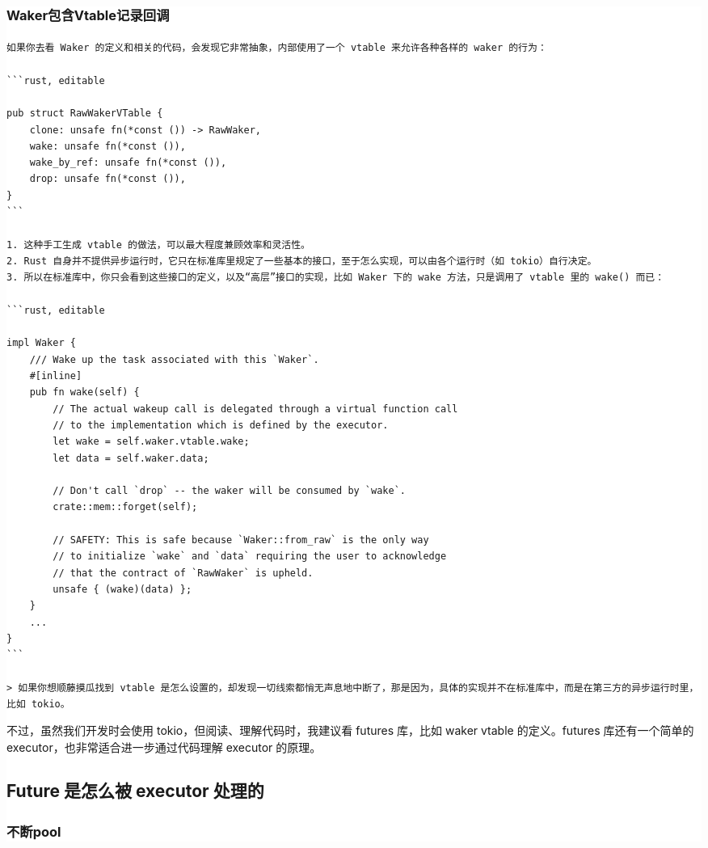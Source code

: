 ### Waker包含Vtable记录回调

~~~admonish info title="RawWakerVTable" collapsible=true
如果你去看 Waker 的定义和相关的代码，会发现它非常抽象，内部使用了一个 vtable 来允许各种各样的 waker 的行为：

```rust, editable

pub struct RawWakerVTable {
    clone: unsafe fn(*const ()) -> RawWaker,
    wake: unsafe fn(*const ()),
    wake_by_ref: unsafe fn(*const ()),
    drop: unsafe fn(*const ()),
}
```

1. 这种手工生成 vtable 的做法，可以最大程度兼顾效率和灵活性。
2. Rust 自身并不提供异步运行时，它只在标准库里规定了一些基本的接口，至于怎么实现，可以由各个运行时（如 tokio）自行决定。
3. 所以在标准库中，你只会看到这些接口的定义，以及“高层”接口的实现，比如 Waker 下的 wake 方法，只是调用了 vtable 里的 wake() 而已：

```rust, editable

impl Waker {
    /// Wake up the task associated with this `Waker`.
    #[inline]
    pub fn wake(self) {
        // The actual wakeup call is delegated through a virtual function call
        // to the implementation which is defined by the executor.
        let wake = self.waker.vtable.wake;
        let data = self.waker.data;

        // Don't call `drop` -- the waker will be consumed by `wake`.
        crate::mem::forget(self);

        // SAFETY: This is safe because `Waker::from_raw` is the only way
        // to initialize `wake` and `data` requiring the user to acknowledge
        // that the contract of `RawWaker` is upheld.
        unsafe { (wake)(data) };
    }
    ...
}
```

> 如果你想顺藤摸瓜找到 vtable 是怎么设置的，却发现一切线索都悄无声息地中断了，那是因为，具体的实现并不在标准库中，而是在第三方的异步运行时里，比如 tokio。

~~~

不过，虽然我们开发时会使用 tokio，但阅读、理解代码时，我建议看 futures 库，比如 waker vtable 的定义。futures 库还有一个简单的 executor，也非常适合进一步通过代码理解 executor 的原理。

## Future 是怎么被 executor 处理的

### 不断pool
